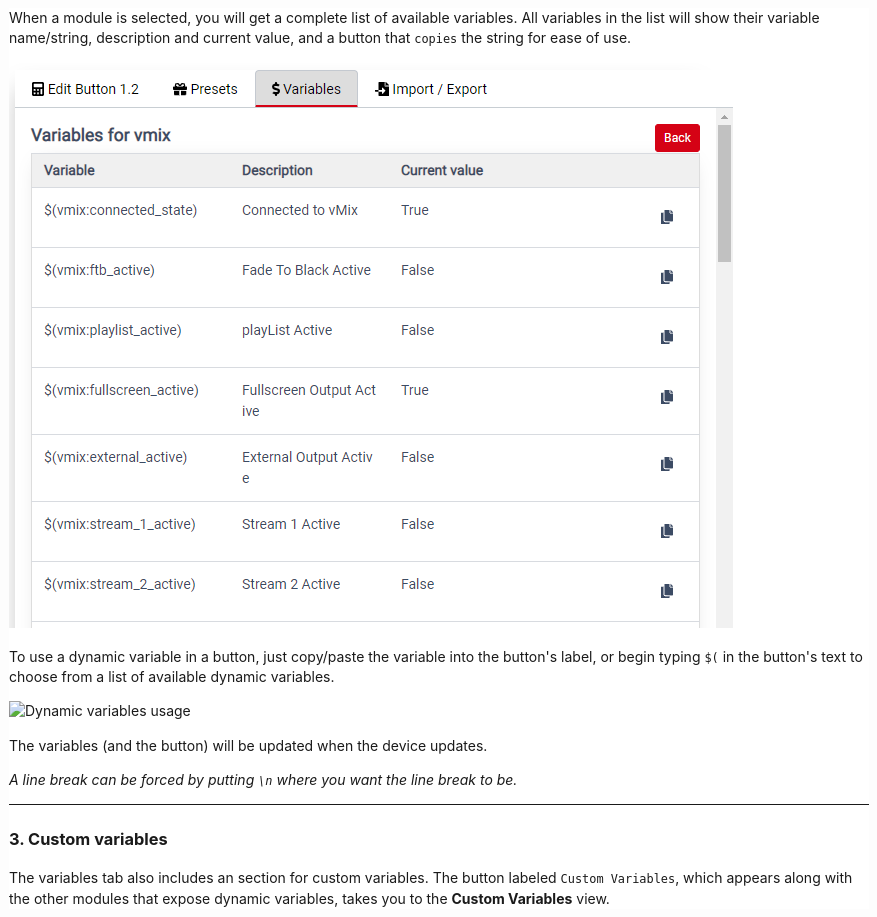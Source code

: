 When a module is selected, you will get a complete list of available variables. All variables in the list will show their variable name/string, description and current value, and a button that `copies` the string for ease of use.

![Dynamic variables](images/dynamic-variables.png?raw=true 'Dynamic variables')

To use a dynamic variable in a button, just copy/paste the variable into the button's label, or begin typing `$(` in the button's text to choose from a list of available dynamic variables.

![Dynamic variables usage](images/dynamic-variable-usage.png?raw=true 'Dynamic variable usage')

The variables (and the button) will be updated when the device updates.

_A line break can be forced by putting `\n` where you want the line break to be._

---

### 3. Custom variables

The variables tab also includes an section for custom variables. The button labeled `Custom Variables`, which appears along with the other modules that expose dynamic variables, takes you to the **Custom Variables** view.

